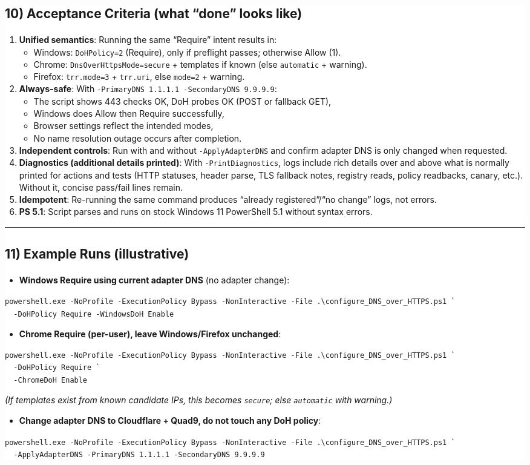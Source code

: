 

## 10) Acceptance Criteria (what “done” looks like)

1. **Unified semantics**: Running the same “Require” intent results in:
   * Windows: `DoHPolicy=2` (Require), only if preflight passes; otherwise Allow (1).
   * Chrome: `DnsOverHttpsMode=secure` + templates if known (else `automatic` + warning).
   * Firefox: `trr.mode=3` + `trr.uri`, else `mode=2` + warning.
2. **Always-safe**: With `-PrimaryDNS 1.1.1.1 -SecondaryDNS 9.9.9.9`:
   * The script shows 443 checks OK, DoH probes OK (POST or fallback GET),
   * Windows does Allow then Require successfully,
   * Browser settings reflect the intended modes,
   * No name resolution outage occurs after completion.
3. **Independent controls**: Run with and without `-ApplyAdapterDNS` and confirm adapter DNS is only changed when requested.
4. **Diagnostics (additional details printed)**: With `-PrintDiagnostics`, logs include rich details over and above what is normally printed for actions and tests (HTTP statuses, header parse, TLS fallback notes, registry reads, policy readbacks, canary, etc.). Without it, concise pass/fail lines remain.
5. **Idempotent**: Re-running the same command produces “already registered”/“no change” logs, not errors.
6. **PS 5.1**: Script parses and runs on stock Windows 11 PowerShell 5.1 without syntax errors.

---



## 11) Example Runs (illustrative)

* **Windows Require using current adapter DNS** (no adapter change):

```
powershell.exe -NoProfile -ExecutionPolicy Bypass -NonInteractive -File .\configure_DNS_over_HTTPS.ps1 `
  -DoHPolicy Require -WindowsDoH Enable
```

* **Chrome Require (per-user), leave Windows/Firefox unchanged**:

```
powershell.exe -NoProfile -ExecutionPolicy Bypass -NonInteractive -File .\configure_DNS_over_HTTPS.ps1 `
  -DoHPolicy Require `
  -ChromeDoH Enable
```

*(If templates exist from known candidate IPs, this becomes `secure`; else `automatic` with warning.)*

* **Change adapter DNS to Cloudflare + Quad9, do not touch any DoH policy**:

```
powershell.exe -NoProfile -ExecutionPolicy Bypass -NonInteractive -File .\configure_DNS_over_HTTPS.ps1 `
  -ApplyAdapterDNS -PrimaryDNS 1.1.1.1 -SecondaryDNS 9.9.9.9
```
